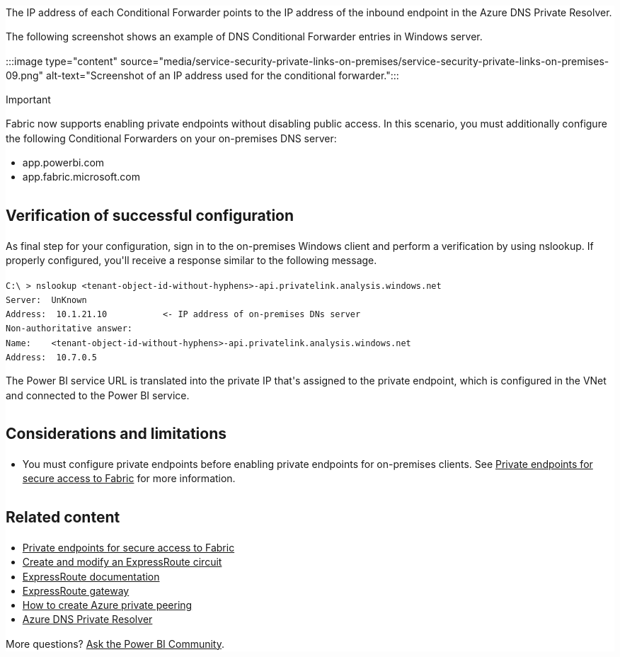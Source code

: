 The IP address of each Conditional Forwarder points to the IP address of the inbound endpoint in the Azure DNS Private Resolver.

The following screenshot shows an example of DNS Conditional Forwarder entries in Windows server. 

:::image type="content" source="media/service-security-private-links-on-premises/service-security-private-links-on-premises-09.png" alt-text="Screenshot of an IP address used for the conditional forwarder.":::

> [!IMPORTANT]
> Fabric now supports enabling private endpoints without disabling public access. In this scenario, you must additionally configure the following Conditional Forwarders on your on-premises DNS server:
>
> - app.powerbi.com
> - app.fabric.microsoft.com


## Verification of successful configuration

As final step for your configuration, sign in to the on-premises Windows client and perform a verification by using nslookup. If properly configured, you'll receive a response similar to the following message.

```
C:\ > nslookup <tenant-object-id-without-hyphens>-api.privatelink.analysis.windows.net
Server:  UnKnown
Address:  10.1.21.10           <- IP address of on-premises DNs server
Non-authoritative answer:
Name:    <tenant-object-id-without-hyphens>-api.privatelink.analysis.windows.net
Address:  10.7.0.5              
```

The Power BI service URL is translated into the private IP that's assigned to the private endpoint, which is configured in the VNet and connected to the Power BI service.


## Considerations and limitations

* You must configure private endpoints before enabling private endpoints for on-premises clients. See [Private endpoints for secure access to Fabric](/fabric/security/security-private-links-overview) for more information.

## Related content

- [Private endpoints for secure access to Fabric](/fabric/security/security-private-links-overview)
- [Create and modify an ExpressRoute circuit](/azure/expressroute/expressroute-howto-circuit-portal-resource-manager)
- [ExpressRoute documentation](/azure/expressroute/expressroute-howto-add-gateway-portal-resource-manager)
- [ExpressRoute gateway](/azure/expressroute/expressroute-howto-add-gateway-portal-resource-manager)
- [How to create Azure private peering](/azure/expressroute/expressroute-howto-routing-portal-resource-manager)
- [Azure DNS Private Resolver](/azure/dns/dns-private-resolver-get-started-portal)

More questions? [Ask the Power BI Community](https://community.powerbi.com).

